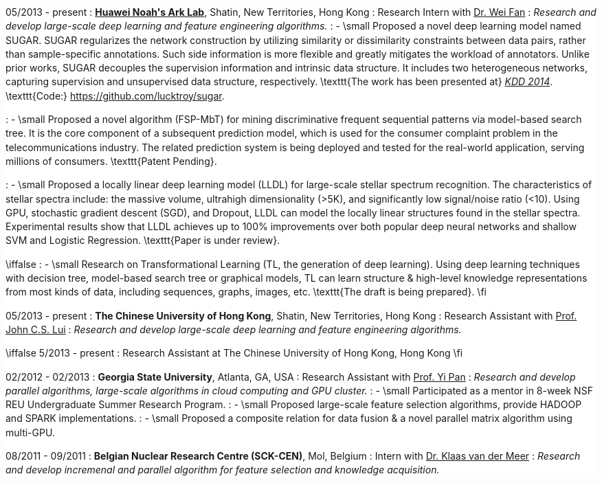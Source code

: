 05/2013 - present
:   [**Huawei Noah's Ark Lab**](http://www.noahlab.com.hk/), Shatin, New Territories, Hong Kong
:   Research Intern with [Dr. Wei Fan](http://www.weifan.info/)
:   *Research and develop large-scale deep learning and feature engineering algorithms.*
:   - \small Proposed a novel deep learning model named SUGAR. SUGAR regularizes the network construction by utilizing similarity or dissimilarity constraints between data pairs, rather than sample-specific annotations. Such side information is more flexible and greatly mitigates the workload of annotators. Unlike prior works, SUGAR decouples the supervision information and intrinsic data structure. It includes two heterogeneous networks, capturing supervision and unsupervised data structure, respectively. \texttt{The work has been presented at} [*KDD 2014*](http://www.kdd.org/kdd2014/). \texttt{Code:} <https://github.com/lucktroy/sugar>.

:	- \small Proposed a novel algorithm (FSP-MbT) for mining discriminative frequent sequential patterns via model-based search tree. It is the core component of a subsequent prediction model, which is used for the consumer complaint problem in the telecommunications industry. The related prediction system is being deployed and tested for the real-world application, serving millions of consumers. \texttt{Patent Pending}.

:	- \small Proposed a locally linear deep learning model (LLDL) for large-scale stellar spectrum recognition. The characteristics of stellar spectra include: the massive volume, ultrahigh dimensionality (>5K), and significantly low signal/noise ratio (<10). Using GPU, stochastic gradient descent (SGD), and Dropout, LLDL can model the locally linear structures found in the stellar spectra. Experimental results show that LLDL achieves up to 100% improvements over both popular deep neural networks and shallow SVM and Logistic Regression. \texttt{Paper is under review}.

\iffalse
:   - \small Research on Transformational Learning (TL, the generation of deep learning). Using deep learning techniques with decision tree, model-based search tree or graphical models, TL can learn structure \& high-level knowledge representations from most kinds of data, including sequences, graphs, images, etc. \texttt{The draft is being prepared}.
\fi

05/2013 - present
:   **The Chinese University of Hong Kong**, Shatin, New Territories, Hong Kong
:	Research Assistant with [Prof. John C.S. Lui](http://www.cs.cuhk.hk/~cslui/)
:   *Research and develop large-scale deep learning and feature engineering algorithms.*

\iffalse
5/2013 - present
:   Research Assistant at The Chinese University of Hong Kong, Hong Kong
\fi

02/2012 - 02/2013
:   **Georgia State University**, Atlanta, GA, USA
:	Research Assistant with [Prof. Yi Pan](http://www.cs.gsu.edu/pan/)
:	*Research and develop parallel algorithms, large-scale algorithms in cloud computing and GPU cluster.*
:   - \small Participated as a mentor in 8-week NSF REU Undergraduate Summer Research Program.
:   - \small Proposed large-scale feature selection algorithms, provide HADOOP and SPARK implementations.
:   - \small Proposed a composite relation for data fusion \& a novel parallel matrix algorithm using multi-GPU.

08/2011 - 09/2011
:   **Belgian Nuclear Research Centre (SCK-CEN)**, Mol, Belgium
:   Intern with [Dr. Klaas van der Meer](http://be.linkedin.com/pub/klaas-van-der-meer/b/a4b/393)
:   *Research and develop incremenal and parallel algorithm for feature selection and knowledge acquisition.*
